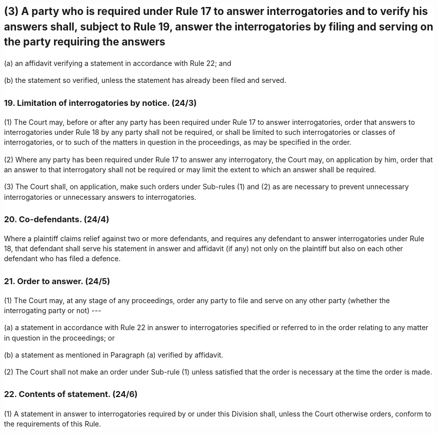 \(3\) A party who is required under Rule 17 to answer interrogatories
and to verify his answers shall, subject to Rule 19, answer the
interrogatories by filing and serving on the party requiring the answers
---

\(a\) an affidavit verifying a statement in accordance with Rule 22;
and

\(b\) the statement so verified, unless the statement has already been
filed and served.

### 19\. Limitation of interrogatories by notice. (24/3)

\(1\) The Court may, before or after any party has been required under
Rule 17 to answer interrogatories, order that answers to interrogatories
under Rule 18 by any party shall not be required, or shall be limited to
such interrogatories or classes of interrogatories, or to such of the
matters in question in the proceedings, as may be specified in the
order.

\(2\) Where any party has been required under Rule 17 to answer any
interrogatory, the Court may, on application by him, order that an
answer to that interrogatory shall not be required or may limit the
extent to which an answer shall be required.

\(3\) The Court shall, on application, make such orders under Sub-rules
(1) and (2) as are necessary to prevent unnecessary interrogatories or
unnecessary answers to interrogatories.

### 20\. Co-defendants. (24/4)

Where a plaintiff claims relief against two or more defendants, and
requires any defendant to answer interrogatories under Rule 18, that
defendant shall serve his statement in answer and affidavit (if any) not
only on the plaintiff but also on each other defendant who has filed a
defence.

### 21\. Order to answer. (24/5)

\(1\) The Court may, at any stage of any proceedings, order any party to
file and serve on any other party (whether the interrogating party or
not) ---

\(a\) a statement in accordance with Rule 22 in answer to
interrogatories specified or referred to in the order relating to any
matter in question in the proceedings; or

\(b\) a statement as mentioned in Paragraph (a) verified by affidavit.

\(2\) The Court shall not make an order under Sub-rule (1) unless
satisfied that the order is necessary at the time the order is made.

### 22\. Contents of statement. (24/6)

\(1\) A statement in answer to interrogatories required by or under this
Division shall, unless the Court otherwise orders, conform to the
requirements of this Rule.
